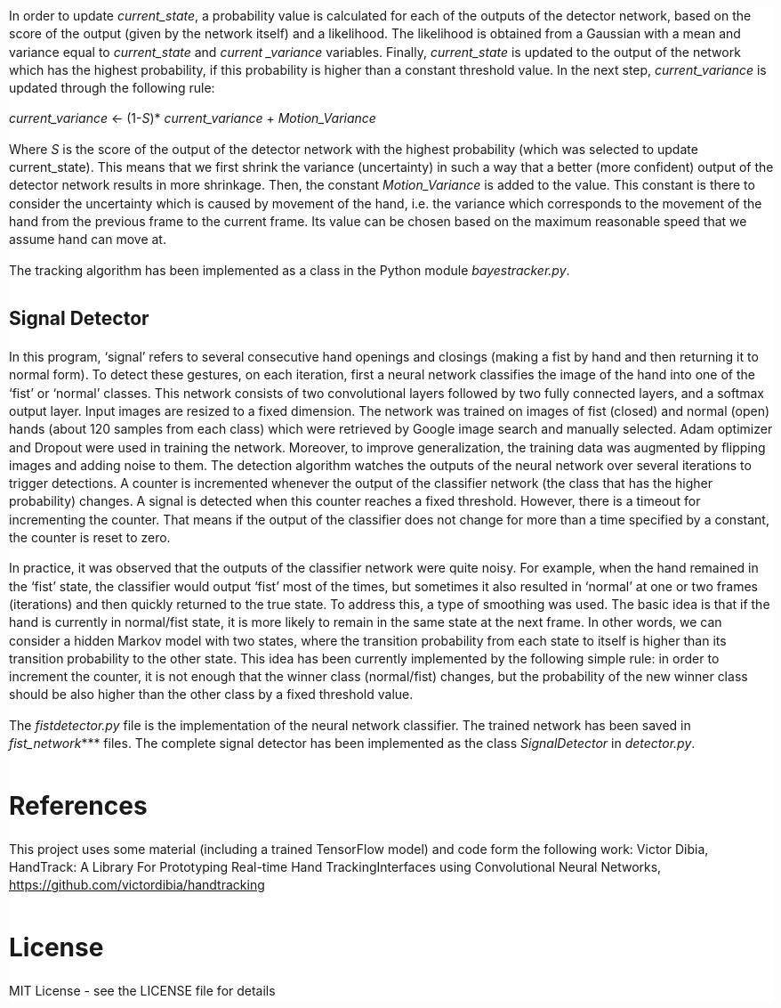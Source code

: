 In order to update *current_state*, a probability value is calculated for each of the outputs of the detector network, based on the score of the output (given by the network itself) and a likelihood. The likelihood is obtained from a Gaussian with a mean and variance equal to *current_state* and *current _variance* variables. Finally, *current_state* is updated to the output of the network which has the highest probability, if this probability is higher than a constant threshold value.
In the next step, *current_variance* is updated through the following rule:

*current_variance* <- (1-*S*)* *current_variance* + *Motion_Variance*

Where *S* is the score of the output of the detector network with the highest probability (which was selected to update current_state). This means that we first shrink the variance (uncertainty) in such a way that a better (more confident) output of the detector network results in more shrinkage. Then, the constant *Motion_Variance* is added to the value. This constant is there to consider the uncertainty which is caused by movement of the hand, i.e. the variance which corresponds to the movement of the hand from the previous frame to the current frame. Its value can be chosen based on the maximum reasonable speed that we assume hand can move at.

The tracking algorithm has been implemented as a class in the Python module *bayestracker.py*.

## Signal Detector
In this program, ‘signal’ refers to several consecutive hand openings and closings (making a fist by hand and then returning it to normal form). To detect these gestures, on each iteration, first a neural network classifies the image of the hand into one of the ‘fist’ or ‘normal’ classes. This network consists of two convolutional layers followed by two fully connected layers, and a softmax output layer. Input images are resized to a fixed dimension. The network was trained on images of fist (closed) and normal (open) hands (about 120 samples from each class) which were retrieved by Google image search and manually selected. Adam optimizer and Dropout were used in training the network. Moreover, to improve generalization, the training data was augmented by flipping images and adding noise to them.
The detection algorithm watches the outputs of the neural network over several iterations to trigger detections. A counter is incremented whenever the output of the classifier network (the class that has the higher probability) changes. A signal is detected when this counter reaches a fixed threshold. However, there is a timeout for incrementing the counter. That means if the output of the classifier does not change for more than a time specified by a constant, the counter is reset to zero.

In practice, it was observed that the outputs of the classifier network were quite noisy. For example, when the hand remained in the ‘fist’ state, the classifier would output ‘fist’ most of the times, but sometimes it also resulted in ‘normal’ at one or two frames (iterations) and then quickly returned to the true state. To address this, a type of smoothing was used. The basic idea is that if the hand is currently in normal/fist state, it is more likely to remain in the same state at the next frame. In other words, we can consider a hidden Markov model with two states, where the transition probability from each state to itself is higher than its transition probability to the other state. This idea has been currently implemented by the following simple rule: in order to increment the counter, it is not enough that the winner class (normal/fist) changes, but the probability of the new winner class should be also higher than the other class by a fixed threshold value.

The *fistdetector.py* file is the implementation of the neural network classifier. The trained network has been saved in *fist_network**** files. The complete signal detector has been implemented as the class *SignalDetector* in *detector.py*.

# References
This project uses some material (including a trained TensorFlow model) and code form the following work:
Victor Dibia, HandTrack: A Library For Prototyping Real-time Hand TrackingInterfaces using Convolutional Neural Networks, https://github.com/victordibia/handtracking

# License
MIT License - see the LICENSE file for details  

